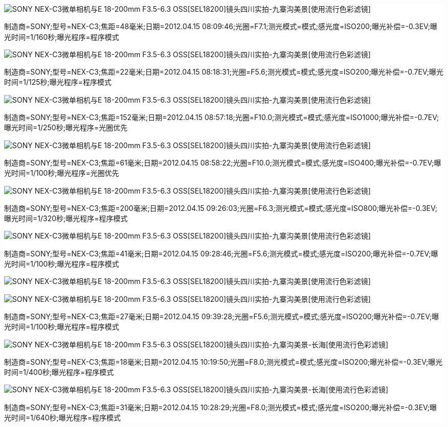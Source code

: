 ![SONY NEX-C3微单相机与E 18-200mm F3.5-6.3 OSS[SEL18200]镜头四川实拍-九寨沟美景[使用流行色彩滤镜]](https://images.soomal.cc/images/doc/20120419/00019016.webp)

制造商=SONY;型号=NEX-C3;焦距=48毫米;日期=2012.04.15 08:09:46;光圈=F7.1;测光模式=模式;感光度=ISO200;曝光补偿=-0.3EV;曝光时间=1/160秒;曝光程序=程序模式


![SONY NEX-C3微单相机与E 18-200mm F3.5-6.3 OSS[SEL18200]镜头四川实拍-九寨沟美景[使用流行色彩滤镜]](https://images.soomal.cc/images/doc/20120419/00019017.webp)

制造商=SONY;型号=NEX-C3;焦距=22毫米;日期=2012.04.15 08:18:31;光圈=F5.6;测光模式=模式;感光度=ISO200;曝光补偿=-0.7EV;曝光时间=1/125秒;曝光程序=程序模式


![SONY NEX-C3微单相机与E 18-200mm F3.5-6.3 OSS[SEL18200]镜头四川实拍-九寨沟美景[使用流行色彩滤镜]](https://images.soomal.cc/images/doc/20120419/00019018.webp)

制造商=SONY;型号=NEX-C3;焦距=152毫米;日期=2012.04.15 08:57:18;光圈=F10.0;测光模式=模式;感光度=ISO1000;曝光补偿=-0.7EV;曝光时间=1/250秒;曝光程序=光圈优先


![SONY NEX-C3微单相机与E 18-200mm F3.5-6.3 OSS[SEL18200]镜头四川实拍-九寨沟美景[使用流行色彩滤镜]](https://images.soomal.cc/images/doc/20120419/00019019.webp)

制造商=SONY;型号=NEX-C3;焦距=61毫米;日期=2012.04.15 08:58:22;光圈=F10.0;测光模式=模式;感光度=ISO400;曝光补偿=-0.7EV;曝光时间=1/100秒;曝光程序=光圈优先


![SONY NEX-C3微单相机与E 18-200mm F3.5-6.3 OSS[SEL18200]镜头四川实拍-九寨沟美景[使用流行色彩滤镜]](https://images.soomal.cc/images/doc/20120419/00019020.webp)

制造商=SONY;型号=NEX-C3;焦距=200毫米;日期=2012.04.15 09:26:03;光圈=F6.3;测光模式=模式;感光度=ISO800;曝光补偿=-0.3EV;曝光时间=1/320秒;曝光程序=程序模式


![SONY NEX-C3微单相机与E 18-200mm F3.5-6.3 OSS[SEL18200]镜头四川实拍-九寨沟美景[使用流行色彩滤镜]](https://images.soomal.cc/images/doc/20120419/00019021.webp)

制造商=SONY;型号=NEX-C3;焦距=41毫米;日期=2012.04.15 09:28:46;光圈=F5.6;测光模式=模式;感光度=ISO200;曝光补偿=-0.7EV;曝光时间=1/100秒;曝光程序=程序模式


![SONY NEX-C3微单相机与E 18-200mm F3.5-6.3 OSS[SEL18200]镜头四川实拍-九寨沟美景[使用流行色彩滤镜]](https://images.soomal.cc/images/doc/20120419/00019022.webp)




![SONY NEX-C3微单相机与E 18-200mm F3.5-6.3 OSS[SEL18200]镜头四川实拍-九寨沟美景[使用流行色彩滤镜]](https://images.soomal.cc/images/doc/20120419/00019023.webp)

制造商=SONY;型号=NEX-C3;焦距=27毫米;日期=2012.04.15 09:39:28;光圈=F5.6;测光模式=模式;感光度=ISO200;曝光补偿=-0.7EV;曝光时间=1/100秒;曝光程序=程序模式


![SONY NEX-C3微单相机与E 18-200mm F3.5-6.3 OSS[SEL18200]镜头四川实拍-九寨沟美景-长海[使用流行色彩滤镜]](https://images.soomal.cc/images/doc/20120419/00019024.webp)

制造商=SONY;型号=NEX-C3;焦距=18毫米;日期=2012.04.15 10:19:50;光圈=F8.0;测光模式=模式;感光度=ISO200;曝光补偿=-0.3EV;曝光时间=1/400秒;曝光程序=程序模式


![SONY NEX-C3微单相机与E 18-200mm F3.5-6.3 OSS[SEL18200]镜头四川实拍-九寨沟美景-长海[使用流行色彩滤镜]](https://images.soomal.cc/images/doc/20120419/00019025.webp)

制造商=SONY;型号=NEX-C3;焦距=31毫米;日期=2012.04.15 10:28:29;光圈=F8.0;测光模式=模式;感光度=ISO200;曝光补偿=-0.3EV;曝光时间=1/640秒;曝光程序=程序模式

